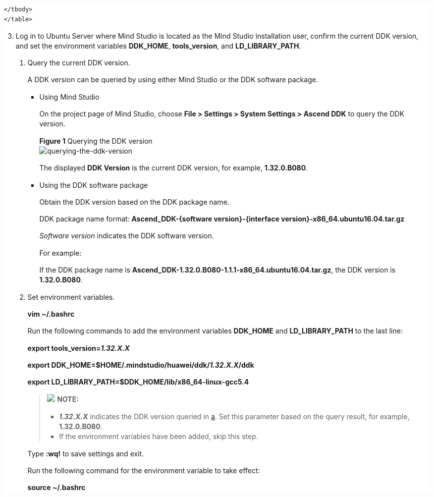     </tbody>
    </table>

3.  Log in to Ubuntu Server where Mind Studio is located as the Mind Studio installation user, confirm the current DDK version, and set the environment variables  **DDK\_HOME**,  **tools\_version**, and  **LD\_LIBRARY\_PATH**.
    1.  <a name="en-us_topic_0203223340_en-us_topic_0203223294_li61417158198"></a>Query the current DDK version.

        A DDK version can be queried by using either Mind Studio or the DDK software package.

        -   Using Mind Studio

            On the project page of Mind Studio, choose  **File \> Settings \> System Settings \> Ascend DDK**  to query the DDK version.

            **Figure  1**  Querying the DDK version<a name="en-us_topic_0203223340_en-us_topic_0203223294_fig17553193319118"></a>  
            ![](figures/querying-the-ddk-version.png "querying-the-ddk-version")

            The displayed  **DDK Version**  is the current DDK version, for example,  **1.32.0.B080**.

        -   Using the DDK software package

            Obtain the DDK version based on the DDK package name.

            DDK package name format:  **Ascend\_DDK-\{software version\}-\{interface version\}-x86\_64.ubuntu16.04.tar.gz**

            _Software version_  indicates the DDK software version.

            For example:

            If the DDK package name is  **Ascend\_DDK-1.32.0.B080-1.1.1-x86\_64.ubuntu16.04.tar.gz**, the DDK version is  **1.32.0.B080**.

    2.  Set environment variables.

        **vim \~/.bashrc**

        Run the following commands to add the environment variables  **DDK\_HOME**  and  **LD\_LIBRARY\_PATH**  to the last line:

        **export tools\_version=_1.32.X.X_**

        **export DDK\_HOME=$HOME/.mindstudio/huawei/ddk/_1.32.X.X_/ddk**

        **export LD\_LIBRARY\_PATH=$DDK\_HOME/lib/x86\_64-linux-gcc5.4**

        >![](public_sys-resources/icon-note.gif) **NOTE:**   
        >-   **_1.32.X.X_**  indicates the DDK version queried in  [a](#en-us_topic_0203223340_en-us_topic_0203223294_li61417158198). Set this parameter based on the query result, for example,  **1.32.0.B080**.  
        >-   If the environment variables have been added, skip this step.  

        Type  **:wq!**  to save settings and exit.

        Run the following command for the environment variable to take effect:

        **source \~/.bashrc**
